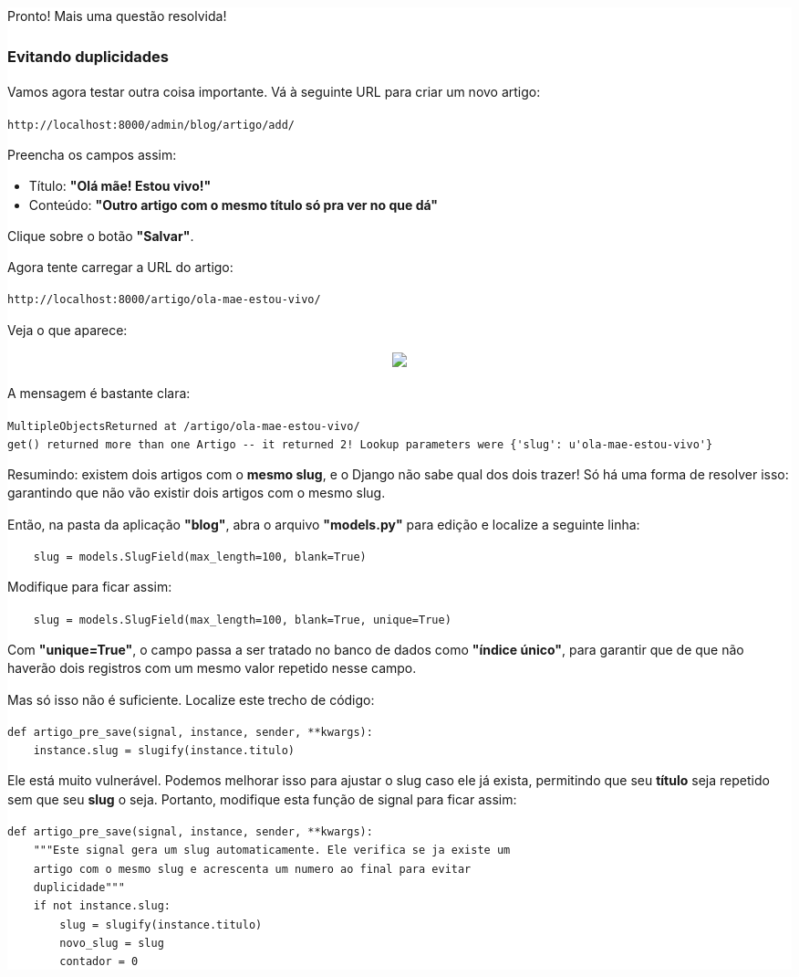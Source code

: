 Pronto! Mais uma questão resolvida!

### Evitando duplicidades

Vamos agora testar outra coisa importante. Vá à seguinte URL para criar um novo artigo:

    http://localhost:8000/admin/blog/artigo/add/
    

Preencha os campos assim:

- Título: **"Olá mãe! Estou vivo!"**
- Conteúdo: **"Outro artigo com o mesmo título só pra ver no que dá"**

Clique sobre o botão **"Salvar"**.

Agora tente carregar a URL do artigo:

    http://localhost:8000/artigo/ola-mae-estou-vivo/
    

Veja o que aparece:

<p align="center">
<img src="http://www.aprendendodjango.com/gallery/slug-2-artigos-com-o-mesmo-titulo/file/"/>
</p>

A mensagem é bastante clara:

    MultipleObjectsReturned at /artigo/ola-mae-estou-vivo/
    get() returned more than one Artigo -- it returned 2! Lookup parameters were {'slug': u'ola-mae-estou-vivo'}

Resumindo: existem dois artigos com o **mesmo slug**, e o Django não sabe qual dos dois trazer! Só há uma forma de resolver isso: garantindo que não vão existir dois artigos com o mesmo slug.

Então, na pasta da aplicação **"blog"**, abra o arquivo **"models.py"** para edição e localize a seguinte linha:

        slug = models.SlugField(max_length=100, blank=True)
    

Modifique para ficar assim:

        slug = models.SlugField(max_length=100, blank=True, unique=True)
    

Com **"unique=True"**, o campo passa a ser tratado no banco de dados como **"índice único"**, para garantir que de que não haverão dois registros com um mesmo valor repetido nesse campo.

Mas só isso não é suficiente. Localize este trecho de código:

    def artigo_pre_save(signal, instance, sender, **kwargs):
        instance.slug = slugify(instance.titulo)

Ele está muito vulnerável. Podemos melhorar isso para ajustar o slug caso ele já exista, permitindo que seu **título** seja repetido sem que seu **slug** o seja. Portanto, modifique esta função de signal para ficar assim:

    def artigo_pre_save(signal, instance, sender, **kwargs):
        """Este signal gera um slug automaticamente. Ele verifica se ja existe um
        artigo com o mesmo slug e acrescenta um numero ao final para evitar
        duplicidade"""
        if not instance.slug:
            slug = slugify(instance.titulo)
            novo_slug = slug
            contador = 0
    